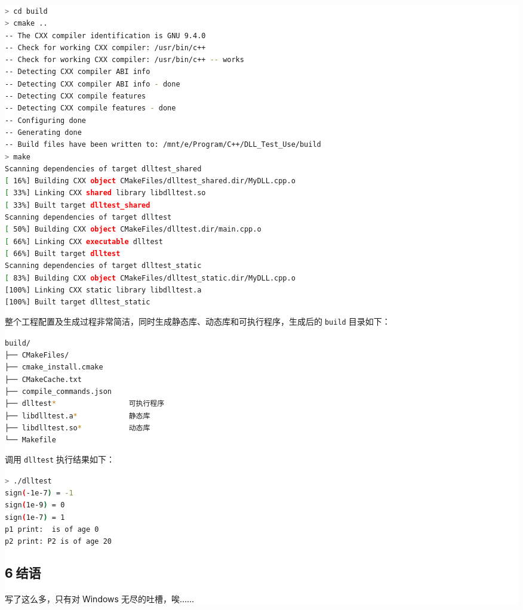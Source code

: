 ```bash
> cd build
> cmake ..
-- The CXX compiler identification is GNU 9.4.0
-- Check for working CXX compiler: /usr/bin/c++
-- Check for working CXX compiler: /usr/bin/c++ -- works
-- Detecting CXX compiler ABI info
-- Detecting CXX compiler ABI info - done
-- Detecting CXX compile features
-- Detecting CXX compile features - done
-- Configuring done
-- Generating done
-- Build files have been written to: /mnt/e/Program/C++/DLL_Test_Use/build
> make 
Scanning dependencies of target dlltest_shared
[ 16%] Building CXX object CMakeFiles/dlltest_shared.dir/MyDLL.cpp.o
[ 33%] Linking CXX shared library libdlltest.so
[ 33%] Built target dlltest_shared
Scanning dependencies of target dlltest
[ 50%] Building CXX object CMakeFiles/dlltest.dir/main.cpp.o
[ 66%] Linking CXX executable dlltest
[ 66%] Built target dlltest
Scanning dependencies of target dlltest_static
[ 83%] Building CXX object CMakeFiles/dlltest_static.dir/MyDLL.cpp.o
[100%] Linking CXX static library libdlltest.a
[100%] Built target dlltest_static
```

整个工程配置及生成过程非常简洁，同时生成静态库、动态库和可执行程序，生成后的 `build` 目录如下：

```bash
build/
├── CMakeFiles/
├── cmake_install.cmake
├── CMakeCache.txt
├── compile_commands.json
├── dlltest*                 可执行程序
├── libdlltest.a*            静态库
├── libdlltest.so*           动态库
└── Makefile
```

调用 `dlltest` 执行结果如下：

```bash
> ./dlltest
sign(-1e-7) = -1
sign(1e-9) = 0
sign(1e-7) = 1
p1 print:  is of age 0
p2 print: P2 is of age 20
```

## 6 结语

写了这么多，只有对 Windows 无尽的吐槽，唉……